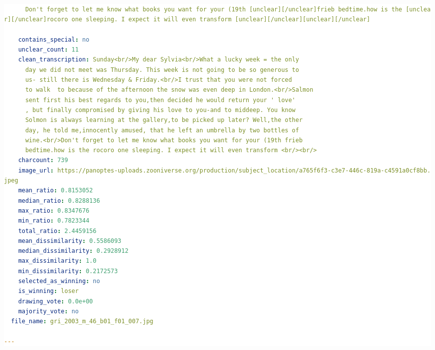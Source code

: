 ```yaml
      Don't forget to let me know what books you want for your (19th [unclear][/unclear]frieb bedtime.how is the [unclear][/unclear]rocoro one sleeping. I expect it will even transform [unclear][/unclear][unclear][/unclear]

    contains_special: no
    unclear_count: 11
    clean_transcription: Sunday<br/>My dear Sylvia<br/>What a lucky week = the only
      day we did not meet was Thursday. This week is not going to be so generous to
      us- still there is Wednesday & Friday.<br/>I trust that you were not forced
      to walk  to because of the afternoon the snow was even deep in London.<br/>Salmon
      sent first his best regards to you,then decided he would return your ' love'
      , but finally compromised by giving his love to you-and to middeep. You know
      Solmon is always learning at the gallery,to be picked up later? Well,the other
      day, he told me,innocently amused, that he left an umbrella by two bottles of
      wine.<br/>Don't forget to let me know what books you want for your (19th frieb
      bedtime.how is the rocoro one sleeping. I expect it will even transform <br/><br/>
    charcount: 739
    image_url: https://panoptes-uploads.zooniverse.org/production/subject_location/a765f6f3-c3e7-446c-819a-c4591a0cf8bb.jpeg
    mean_ratio: 0.8153052
    median_ratio: 0.8288136
    max_ratio: 0.8347676
    min_ratio: 0.7823344
    total_ratio: 2.4459156
    mean_dissimilarity: 0.5586093
    median_dissimilarity: 0.2928912
    max_dissimilarity: 1.0
    min_dissimilarity: 0.2172573
    selected_as_winning: no
    is_winning: loser
    drawing_vote: 0.0e+00
    majority_vote: no
  file_name: gri_2003_m_46_b01_f01_007.jpg

---
```

